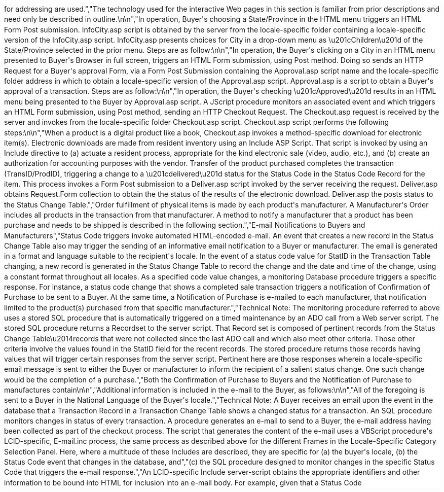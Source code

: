 for addressing are used.","The technology used for the interactive Web pages in this section is familiar from prior descriptions and need only be described in outline.\n\n","In operation, Buyer's choosing a State\/Province in the HTML menu triggers an HTML Form Post submission. InfoCity.asp script is obtained by the server from the locale-specific folder containing a locale-specific version of the InfoCity.asp script. InfoCity.asp presents choices for City in a drop-down menu as \u201cChildren\u201d of the State\/Province selected in the prior menu. Steps are as follow:\n\n","In operation, the Buyer's clicking on a City in an HTML menu presented to Buyer's Browser in full screen, triggers an HTML Form submission, using Post method. Doing so sends an HTTP Request for a Buyer's approval Form, via a Form Post Submission containing the Approval.asp script name and the locale-specific folder address in which to obtain a locale-specific version of the Approval.asp script. Approval.asp is a script to obtain a Buyer's approval of a transaction. Steps are as follow:\n\n","In operation, the Buyer's checking \u201cApproved\u201d results in an HTML menu being presented to the Buyer by Approval.asp script. A JScript procedure monitors an associated event and which triggers an HTML Form submission, using Post method, sending an HTTP Checkout Request. The Checkout.asp request is received by the server and invokes from the locale-specific folder Checkout.asp script. Checkout.asp script performs the following steps:\n\n","When a product is a digital product like a book, Checkout.asp invokes a method-specific download for electronic item(s). Electronic downloads are made from resident inventory using an Include ASP Script. That script is invoked by using an Include directive to (a) actuate a resident process, appropriate for the kind electronic sale (video, audio, etc.), and (b) create an authorization for accounting purposes with the vendor. Transfer of the product purchased completes the transaction (TransID\/ProdID), triggering a change to a \u201cdelivered\u201d status for the Status Code in the Status Code Record for the item. This process invokes a Form Post submission to a Deliver.asp script invoked by the server receiving the request. Deliver.asp obtains Request.Form collection to obtain the the status of the results of the electronic download. Deliver.asp the posts status to the Status Change Table.","Order fulfillment of physical items is made by each product's manufacturer. A Manufacturer's Order includes all products in the transaction from that manufacturer. A method to notify a manufacturer that a product has been purchase and needs to be shipped is described in the following section.","E-mail Notifications to Buyers and Manufacturers","Status Code triggers invoke automated HTML-encoded e-mail. An event that creates a new record in the Status Change Table also may trigger the sending of an informative email notification to a Buyer or manufacturer. The email is generated in a format and language suitable to the recipient's locale. In the event of a status code value for StatID in the Transaction Table changing, a new record is generated in the Status Change Table to record the change and the date and time of the change, using a constant format throughout all locales. As a specified code value changes, a monitoring Database procedure triggers a specific response. For instance, a status code change that shows a completed sale transaction triggers a notification of Confirmation of Purchase to be sent to a Buyer. At the same time, a Notification of Purchase is e-mailed to each manufacturer, that notification limited to the product(s) purchased from that specific manufacturer.","Technical Note: The monitoring procedure referred to above uses a stored SQL procedure that is automatically triggered on a timed maintenance by an ADO call from a Web server script. The stored SQL procedure returns a Recordset to the server script. That Record set is composed of pertinent records from the Status Change Table\u2014records that were not collected since the last ADO call and which also meet other criteria. Those other criteria involve the values found in the StatID field for the recent records. The stored procedure returns those records having values that will trigger certain responses from the server script. Pertinent here are those responses wherein a locale-specific email message is sent to either the Buyer or manufacturer to inform the recipient of a salient status change. One such change would be the completion of a purchase.","Both the Confirmation of Purchase to Buyers and the Notification of Purchase to manufactures contain\n\n","Additional information is included in the e-mail to the Buyer, as follows:\n\n","All of the foregoing is sent to a Buyer in the National Language of the Buyer's locale.","Technical Note: A Buyer receives an email upon the event in the database that a Transaction Record in a Transaction Change Table shows a changed status for a transaction. An SQL procedure monitors changes in status of every transaction. A procedure generates an e-mail to send to a Buyer, the e-mail address having been collected as part of the checkout process. The script that generates the content of the e-mail uses a VBScript procedure's LCID-specific, E-mail.inc process, the same process as described above for the different Frames in the Locale-Specific Category Selection Panel. Here, where a multitude of these Includes are described, they are specific for (a) the buyer's locale, (b) the Status Code event that changes in the database, and","(c) the SQL procedure designed to monitor changes in the specific Status Code that triggers the e-mail response.","An LCID-specific Include server-script obtains the appropriate identifiers and other information to be bound into HTML for inclusion into an e-mail body. For example, given that a Status Code